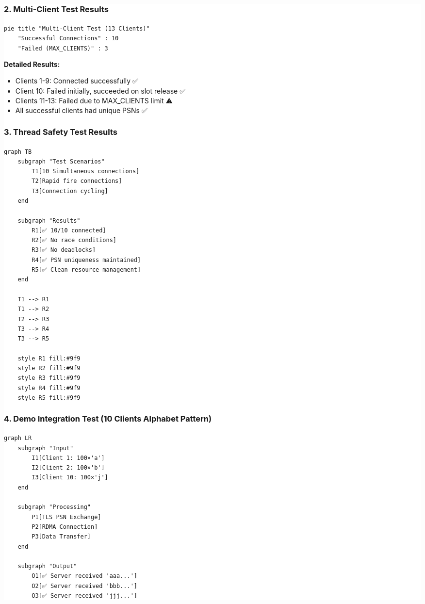 ### 2. Multi-Client Test Results

```mermaid
pie title "Multi-Client Test (13 Clients)"
    "Successful Connections" : 10
    "Failed (MAX_CLIENTS)" : 3
```

**Detailed Results:**
- Clients 1-9: Connected successfully ✅
- Client 10: Failed initially, succeeded on slot release ✅
- Clients 11-13: Failed due to MAX_CLIENTS limit ⚠️
- All successful clients had unique PSNs ✅

### 3. Thread Safety Test Results

```mermaid
graph TB
    subgraph "Test Scenarios"
        T1[10 Simultaneous connections]
        T2[Rapid fire connections]
        T3[Connection cycling]
    end
    
    subgraph "Results"
        R1[✅ 10/10 connected]
        R2[✅ No race conditions]
        R3[✅ No deadlocks]
        R4[✅ PSN uniqueness maintained]
        R5[✅ Clean resource management]
    end
    
    T1 --> R1
    T1 --> R2
    T2 --> R3
    T3 --> R4
    T3 --> R5
    
    style R1 fill:#9f9
    style R2 fill:#9f9
    style R3 fill:#9f9
    style R4 fill:#9f9
    style R5 fill:#9f9
```

### 4. Demo Integration Test (10 Clients Alphabet Pattern)

```mermaid
graph LR
    subgraph "Input"
        I1[Client 1: 100×'a']
        I2[Client 2: 100×'b']
        I3[Client 10: 100×'j']
    end
    
    subgraph "Processing"
        P1[TLS PSN Exchange]
        P2[RDMA Connection]
        P3[Data Transfer]
    end
    
    subgraph "Output"
        O1[✅ Server received 'aaa...']
        O2[✅ Server received 'bbb...']
        O3[✅ Server received 'jjj...']
```